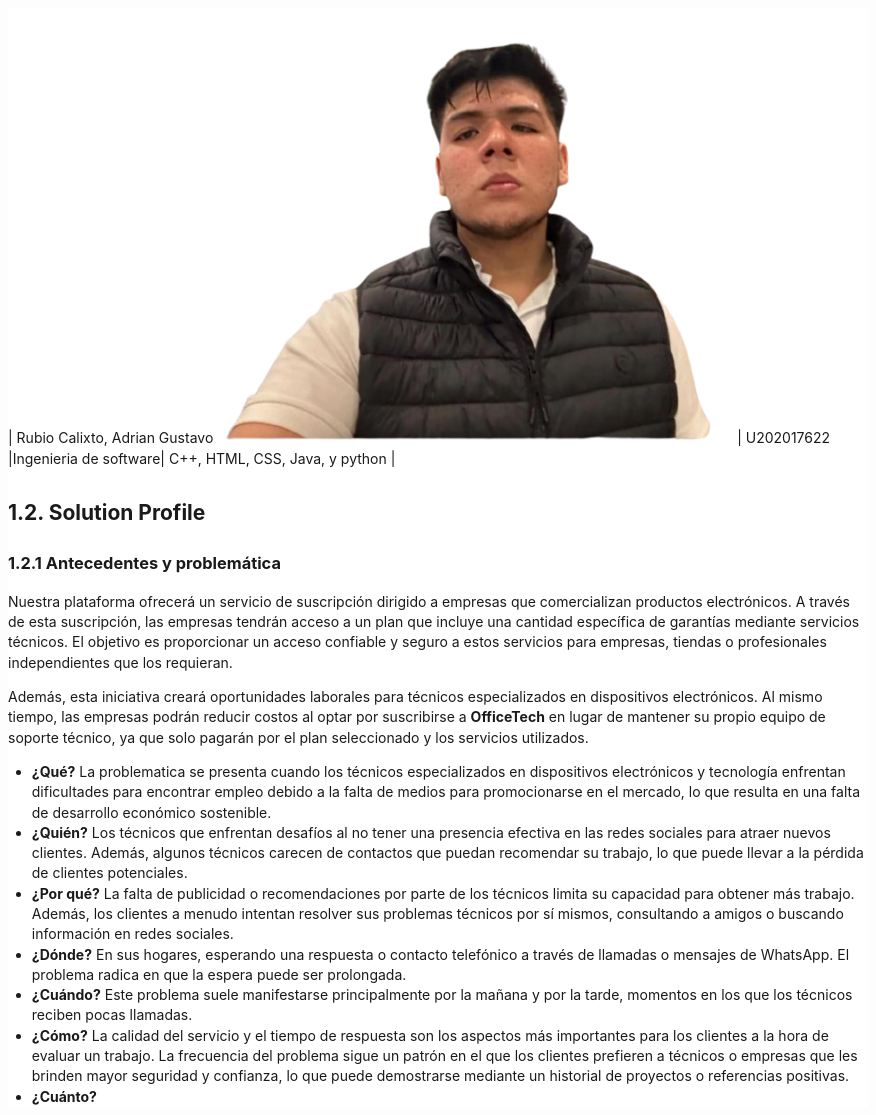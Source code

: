 | Rubio Calixto, Adrian Gustavo <img src="../assets/members-profile/Adrian.png" alt="Imagen del compañero" style="width:60%">                 | U202017622        |Ingenieria de software| C++, HTML,  CSS,  Java, y  python       |

## 1.2. Solution Profile
### 1.2.1 Antecedentes y problemática
Nuestra plataforma ofrecerá un servicio de suscripción dirigido a empresas que comercializan productos electrónicos. A través de esta suscripción, las empresas tendrán acceso a un plan que incluye una cantidad específica de garantías mediante servicios técnicos. El objetivo es proporcionar un acceso confiable y seguro a estos servicios para empresas, tiendas o profesionales independientes que los requieran.

Además, esta iniciativa creará oportunidades laborales para técnicos especializados en dispositivos electrónicos. Al mismo tiempo, las empresas podrán reducir costos al optar por suscribirse a **OfficeTech** en lugar de mantener su propio equipo de soporte técnico, ya que solo pagarán por el plan seleccionado y los servicios utilizados.
- **¿Qué?**
La problematica se presenta cuando los técnicos especializados en dispositivos electrónicos y tecnología enfrentan dificultades para encontrar empleo debido a la falta de medios para promocionarse en el mercado, lo que resulta en una falta de desarrollo económico sostenible.
- **¿Quién?**
Los técnicos que enfrentan desafíos al no tener una presencia efectiva en las redes sociales para atraer nuevos clientes. Además, algunos técnicos carecen de contactos que puedan recomendar su trabajo, lo que puede llevar a la pérdida de clientes potenciales.
- **¿Por qué?**
La falta de publicidad o recomendaciones por parte de los técnicos limita su capacidad para obtener más trabajo. Además, los clientes a menudo intentan resolver sus problemas técnicos por sí mismos, consultando a amigos o buscando información en redes sociales.
- **¿Dónde?**
En sus hogares, esperando una respuesta o contacto telefónico a través de llamadas o mensajes de WhatsApp. El problema radica en que la espera puede ser prolongada.
- **¿Cuándo?**
Este problema suele manifestarse principalmente por la mañana y por la tarde, momentos en los que los técnicos reciben pocas llamadas.
- **¿Cómo?**
La calidad del servicio y el tiempo de respuesta son los aspectos más importantes para los clientes a la hora de evaluar un trabajo. La frecuencia del problema sigue un patrón en el que los clientes prefieren a técnicos o empresas que les brinden mayor seguridad y confianza, lo que puede demostrarse mediante un historial de proyectos o referencias positivas.
- **¿Cuánto?**
